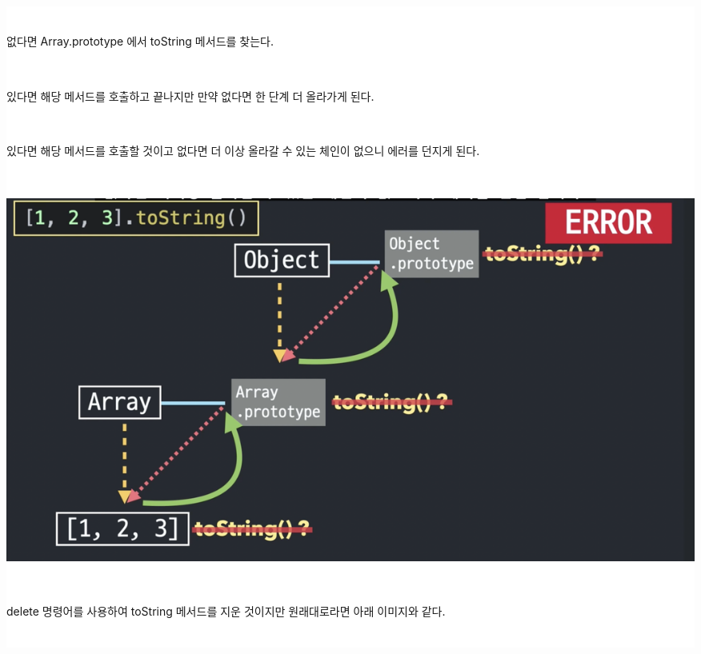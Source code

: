 </br>

없다면 Array.prototype 에서 toString 메서드를 찾는다.

</br>

있다면 해당 메서드를 호출하고 끝나지만 만약 없다면 한 단계 더 올라가게 된다.

</br>

있다면 해당 메서드를 호출할 것이고 없다면 더 이상 올라갈 수 있는 체인이 없으니 에러를 던지게 된다.

</br>

![img-14](./img/img-14.png)

</br>

delete 명령어를 사용하여 toString 메서드를 지운 것이지만 원래대로라면 아래 이미지와 같다.

</br>
